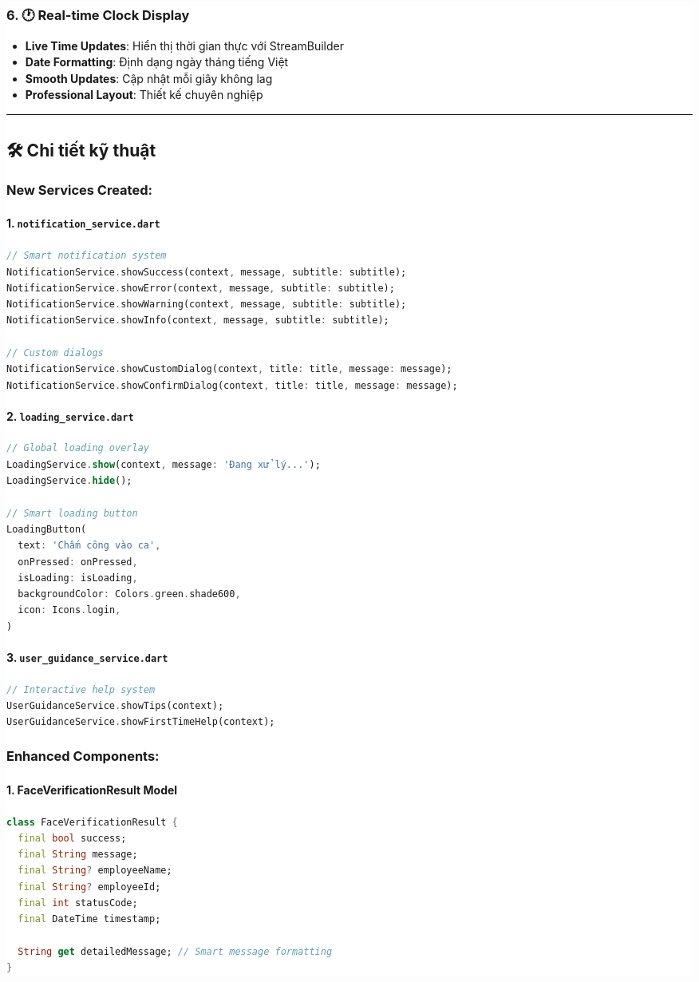 ### 6. **🕐 Real-time Clock Display**
- **Live Time Updates**: Hiển thị thời gian thực với StreamBuilder
- **Date Formatting**: Định dạng ngày tháng tiếng Việt
- **Smooth Updates**: Cập nhật mỗi giây không lag
- **Professional Layout**: Thiết kế chuyên nghiệp

---

## 🛠️ **Chi tiết kỹ thuật**

### **New Services Created:**

#### 1. `notification_service.dart`
```dart
// Smart notification system
NotificationService.showSuccess(context, message, subtitle: subtitle);
NotificationService.showError(context, message, subtitle: subtitle);
NotificationService.showWarning(context, message, subtitle: subtitle);
NotificationService.showInfo(context, message, subtitle: subtitle);

// Custom dialogs
NotificationService.showCustomDialog(context, title: title, message: message);
NotificationService.showConfirmDialog(context, title: title, message: message);
```

#### 2. `loading_service.dart`
```dart
// Global loading overlay
LoadingService.show(context, message: 'Đang xử lý...');
LoadingService.hide();

// Smart loading button
LoadingButton(
  text: 'Chấm công vào ca',
  onPressed: onPressed,
  isLoading: isLoading,
  backgroundColor: Colors.green.shade600,
  icon: Icons.login,
)
```

#### 3. `user_guidance_service.dart`
```dart
// Interactive help system
UserGuidanceService.showTips(context);
UserGuidanceService.showFirstTimeHelp(context);
```

### **Enhanced Components:**

#### 1. **FaceVerificationResult Model**
```dart
class FaceVerificationResult {
  final bool success;
  final String message;
  final String? employeeName;
  final String? employeeId;
  final int statusCode;
  final DateTime timestamp;
  
  String get detailedMessage; // Smart message formatting
}
```
